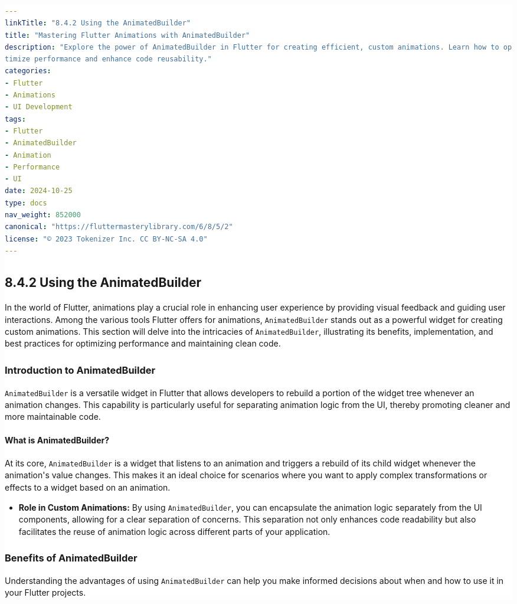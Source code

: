 ```yaml
---
linkTitle: "8.4.2 Using the AnimatedBuilder"
title: "Mastering Flutter Animations with AnimatedBuilder"
description: "Explore the power of AnimatedBuilder in Flutter for creating efficient, custom animations. Learn how to optimize performance and enhance code reusability."
categories:
- Flutter
- Animations
- UI Development
tags:
- Flutter
- AnimatedBuilder
- Animation
- Performance
- UI
date: 2024-10-25
type: docs
nav_weight: 852000
canonical: "https://fluttermasterylibrary.com/6/8/5/2"
license: "© 2023 Tokenizer Inc. CC BY-NC-SA 4.0"
---
```


## 8.4.2 Using the AnimatedBuilder

In the world of Flutter, animations play a crucial role in enhancing user experience by providing visual feedback and guiding user interactions. Among the various tools Flutter offers for animations, `AnimatedBuilder` stands out as a powerful widget for creating custom animations. This section will delve into the intricacies of `AnimatedBuilder`, illustrating its benefits, implementation, and best practices for optimizing performance and maintaining clean code.

### Introduction to AnimatedBuilder

`AnimatedBuilder` is a versatile widget in Flutter that allows developers to rebuild a portion of the widget tree whenever an animation changes. This capability is particularly useful for separating animation logic from the UI, thereby promoting cleaner and more maintainable code.

#### What is AnimatedBuilder?

At its core, `AnimatedBuilder` is a widget that listens to an animation and triggers a rebuild of its child widget whenever the animation's value changes. This makes it an ideal choice for scenarios where you want to apply complex transformations or effects to a widget based on an animation.

- **Role in Custom Animations:** By using `AnimatedBuilder`, you can encapsulate the animation logic separately from the UI components, allowing for a clear separation of concerns. This separation not only enhances code readability but also facilitates the reuse of animation logic across different parts of your application.

### Benefits of AnimatedBuilder

Understanding the advantages of using `AnimatedBuilder` can help you make informed decisions about when and how to use it in your Flutter projects.
